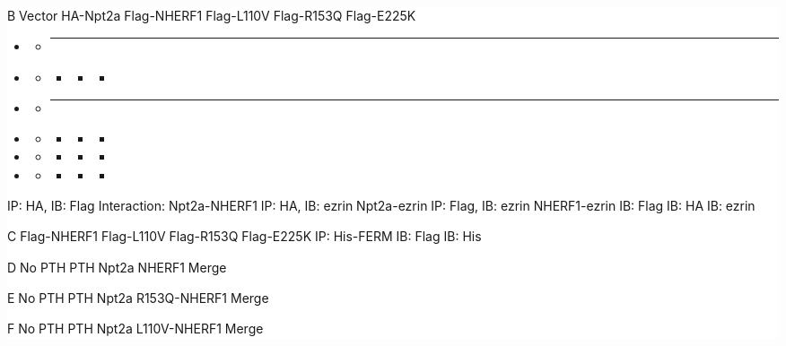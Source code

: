 B
Vector
HA-Npt2a
Flag-NHERF1
Flag-L110V
Flag-R153Q
Flag-E225K
+ + - - -
- + + + +
- + - - -
- - + - -
- - - + -
- - - - +
IP: HA, IB: Flag
Interaction:
Npt2a-NHERF1
IP: HA, IB: ezrin
Npt2a-ezrin
IP: Flag, IB: ezrin
NHERF1-ezrin
IB: Flag
IB: HA
IB: ezrin

C
Flag-NHERF1
Flag-L110V
Flag-R153Q
Flag-E225K
IP: His-FERM
IB: Flag
IB: His

D
No PTH
PTH
Npt2a
NHERF1
Merge

E
No PTH
PTH
Npt2a
R153Q-NHERF1
Merge

F
No PTH
PTH
Npt2a
L110V-NHERF1
Merge
